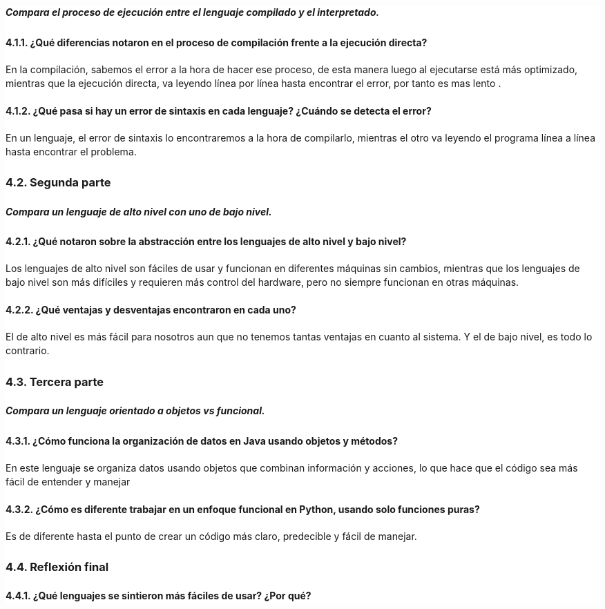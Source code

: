 ##### Compara el proceso de ejecución entre el lenguaje compilado y el interpretado.

#### 4.1.1. ¿Qué diferencias notaron en el proceso de compilación frente a la ejecución directa?

En la compilación, sabemos el error a la hora de hacer ese proceso, de esta manera luego al ejecutarse está más optimizado, mientras que la ejecución directa, va leyendo línea por línea hasta encontrar el error, por tanto es mas lento .

#### 4.1.2. ¿Qué pasa si hay un error de sintaxis en cada lenguaje? ¿Cuándo se detecta el error?

En un lenguaje, el error de sintaxis lo encontraremos a la hora de compilarlo, mientras el otro va leyendo el programa línea a línea hasta encontrar el problema. 

### 4.2. Segunda parte

##### Compara un lenguaje de alto nivel con uno de bajo nivel.

#### 4.2.1. ¿Qué notaron sobre la abstracción entre los lenguajes de alto nivel y bajo nivel?

Los lenguajes de alto nivel son fáciles de usar y funcionan en diferentes máquinas sin cambios, mientras que los lenguajes de bajo nivel son más difíciles y requieren más control del hardware, pero no siempre funcionan en otras máquinas.

#### 4.2.2. ¿Qué ventajas y desventajas encontraron en cada uno?

El de alto nivel es más fácil para nosotros aun que no tenemos tantas ventajas en cuanto al sistema. Y el de bajo nivel, es todo lo contrario. 

### 4.3. Tercera parte

##### Compara un lenguaje orientado a objetos vs funcional.

#### 4.3.1. ¿Cómo funciona la organización de datos en Java usando objetos y métodos?

En este lenguaje se organiza datos usando objetos que combinan información y acciones, lo que hace que el código sea más fácil de entender y manejar

#### 4.3.2. ¿Cómo es diferente trabajar en un enfoque funcional en Python, usando solo funciones puras?
Es de diferente hasta el punto de crear un código más claro, predecible y fácil de manejar. 

### 4.4. Reflexión final

#### 4.4.1. ¿Qué lenguajes se sintieron más fáciles de usar? ¿Por qué?
